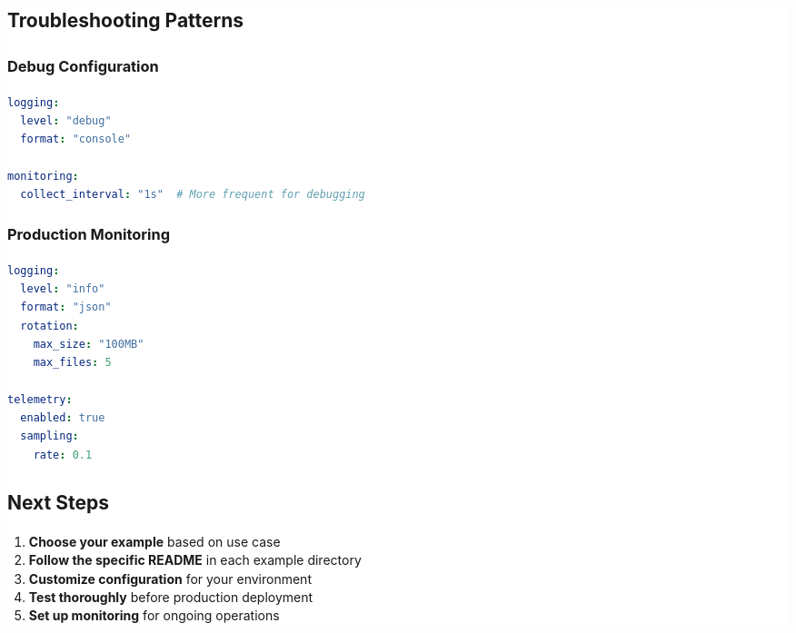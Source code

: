 ## Troubleshooting Patterns

### Debug Configuration
```yaml
logging:
  level: "debug"
  format: "console"

monitoring:
  collect_interval: "1s"  # More frequent for debugging
```

### Production Monitoring
```yaml
logging:
  level: "info"
  format: "json"
  rotation:
    max_size: "100MB"
    max_files: 5

telemetry:
  enabled: true
  sampling:
    rate: 0.1
```

## Next Steps

1. **Choose your example** based on use case
2. **Follow the specific README** in each example directory
3. **Customize configuration** for your environment
4. **Test thoroughly** before production deployment
5. **Set up monitoring** for ongoing operations